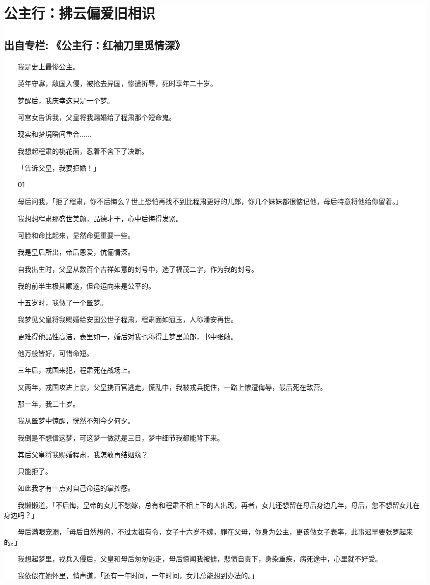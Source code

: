 # 公主行：拂云偏爱旧相识  
## 出自专栏: 《公主行：红袖刀里觅情深》  
&emsp;&emsp;我是史上最惨公主。  
  
&emsp;&emsp;英年守寡，敌国入侵，被抢去异国，惨遭折辱，死时享年二十岁。  
  
&emsp;&emsp;梦醒后，我庆幸这只是一个梦。  
  
&emsp;&emsp;可宫女告诉我，父皇将我赐婚给了程肃那个短命鬼。  
  
&emsp;&emsp;现实和梦境瞬间重合……  
  
&emsp;&emsp;我想起程肃的桃花面，忍着不舍下了决断。  
  
&emsp;&emsp;「告诉父皇，我要拒婚！」  
  
&emsp;&emsp;01  
  
&emsp;&emsp;母后问我，「拒了程肃，你不后悔么？世上恐怕再找不到比程肃更好的儿郎，你几个妹妹都很惦记他，母后特意将他给你留着。」  
  
&emsp;&emsp;我想想程肃那盛世美颜，品德才干，心中后悔得发紧。  
  
&emsp;&emsp;可脸和命比起来，显然命更重要一些。  
  
&emsp;&emsp;我是皇后所出，帝后恩爱，伉俪情深。  
  
&emsp;&emsp;自我出生时，父皇从数百个吉祥如意的封号中，选了福茂二字，作为我的封号。  
  
&emsp;&emsp;我的前半生极其顺遂，但命运向来是公平的。  
  
&emsp;&emsp;十五岁时，我做了一个噩梦。  
  
&emsp;&emsp;我梦见父皇将我赐婚给安国公世子程肃，程肃面如冠玉，人称潘安再世。  
  
&emsp;&emsp;更难得他品性高洁，表里如一，婚后对我也称得上梦里萧郎，书中张敞。  
  
&emsp;&emsp;他万般皆好，可惜命短。  
  
&emsp;&emsp;三年后，戎国来犯，程肃死在战场上。  
  
&emsp;&emsp;又两年，戎国攻进上京，父皇携百官逃走，慌乱中，我被戎兵捉住，一路上惨遭侮辱，最后死在敌营。  
  
&emsp;&emsp;那一年，我二十岁。  
  
&emsp;&emsp;我从噩梦中惊醒，恍然不知今夕何夕。  
  
&emsp;&emsp;我倒是不想信这梦，可这梦一做就是三日，梦中细节我都能背下来。  
  
&emsp;&emsp;其后父皇将我赐婚程肃，我怎敢再结姻缘？  
  
&emsp;&emsp;只能拒了。  
  
&emsp;&emsp;如此我才有一点对自己命运的掌控感。  
  
&emsp;&emsp;我懒懒道，「不后悔，皇帝的女儿不愁嫁，总有和程肃不相上下的人出现，再者，女儿还想留在母后身边几年，母后，您不想留女儿在身边吗？」  
  
&emsp;&emsp;母后满眼宠溺，「母后自然想的，不过太祖有令，女子十六岁不嫁，罪在父母，你身为公主，更该做女子表率，此事迟早要张罗起来的。」  
  
&emsp;&emsp;我想起梦里，戎兵入侵后，父皇和母后匆匆逃走，母后惊闻我被掳，悲愤自责下，身染重疾，病死途中，心里就不好受。  
  
&emsp;&emsp;我依偎在她怀里，悄声道，「还有一年时间，一年时间，女儿总能想到办法的。」  
  